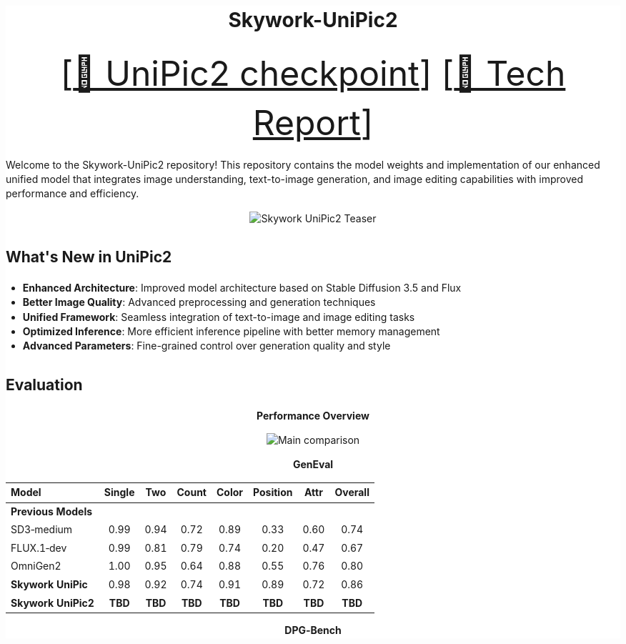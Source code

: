 <div align="center">
  <h1><strong>Skywork-UniPic2</strong></h1>
</div>

<font size=7><div align='center' >  [[🤗 UniPic2 checkpoint](https://huggingface.co/collections/Skywork/skywork-unipic2-6899b9e1b038b24674d996fd)] [[📖 Tech Report](https://arxiv.org/abs/2508.xxxx)] </font> </div>

Welcome to the Skywork-UniPic2 repository! This repository contains the model weights and implementation of our enhanced unified model that integrates image understanding, text-to-image generation, and image editing capabilities with improved performance and efficiency.

<div align="center">
  <img src="assets/teaser.png" alt="Skywork UniPic2 Teaser" width="90%">
</div>

## What's New in UniPic2

- **Enhanced Architecture**: Improved model architecture based on Stable Diffusion 3.5 and Flux
- **Better Image Quality**: Advanced preprocessing and generation techniques
- **Unified Framework**: Seamless integration of text-to-image and image editing tasks
- **Optimized Inference**: More efficient inference pipeline with better memory management
- **Advanced Parameters**: Fine-grained control over generation quality and style

## Evaluation

<p align="center"><strong>Performance Overview</strong></p>

<div align="center">
  <img src="assets/main_comparison_v2.png" alt="Main comparison" width="800"/>
</div>

<p align="center"><strong>GenEval</strong></p>
<div align="center">



| Model | Single | Two | Count | Color | Position | Attr | **Overall** |
|:------|:------:|:---:|:-----:|:-----:|:--------:|:----:|:-----------:|
| **Previous Models** |||||||||
| SD3‑medium      | 0.99 | 0.94 | 0.72 | 0.89 | 0.33 | 0.60 | 0.74 |
| FLUX.1‑dev      | 0.99 | 0.81 | 0.79 | 0.74 | 0.20 | 0.47 | 0.67 |
| OmniGen2        | 1.00 | 0.95 | 0.64 | 0.88 | 0.55 | 0.76 | 0.80 |
| **Skywork UniPic** | 0.98 | 0.92 | 0.74 | 0.91 | 0.89 | 0.72 | 0.86 |
| **Skywork UniPic2** | **TBD** | **TBD** | **TBD** | **TBD** | **TBD** | **TBD** | **TBD** |

</div>

<p align="center"><strong>DPG‑Bench</strong></p>
<div align="center">
